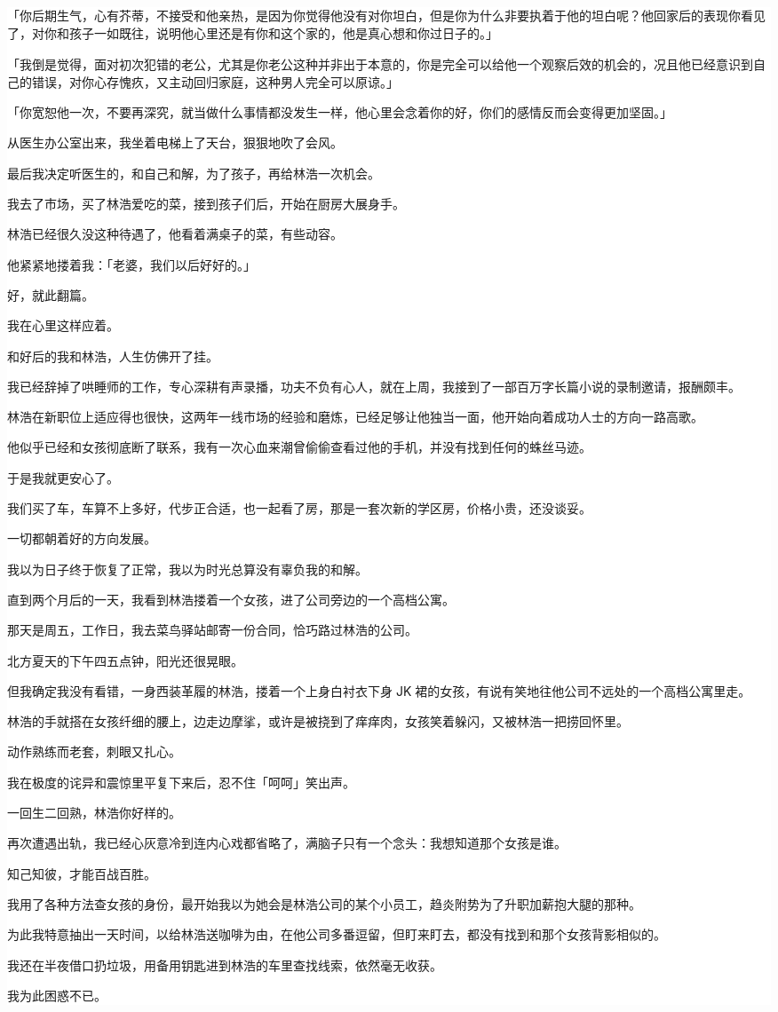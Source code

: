 「你后期生气，心有芥蒂，不接受和他亲热，是因为你觉得他没有对你坦白，但是你为什么非要执着于他的坦白呢？他回家后的表现你看见了，对你和孩子一如既往，说明他心里还是有你和这个家的，他是真心想和你过日子的。」

「我倒是觉得，面对初次犯错的老公，尤其是你老公这种并非出于本意的，你是完全可以给他一个观察后效的机会的，况且他已经意识到自己的错误，对你心存愧疚，又主动回归家庭，这种男人完全可以原谅。」

「你宽恕他一次，不要再深究，就当做什么事情都没发生一样，他心里会念着你的好，你们的感情反而会变得更加坚固。」

从医生办公室出来，我坐着电梯上了天台，狠狠地吹了会风。

最后我决定听医生的，和自己和解，为了孩子，再给林浩一次机会。

我去了市场，买了林浩爱吃的菜，接到孩子们后，开始在厨房大展身手。

林浩已经很久没这种待遇了，他看着满桌子的菜，有些动容。

他紧紧地搂着我：「老婆，我们以后好好的。」

好，就此翻篇。

我在心里这样应着。

和好后的我和林浩，人生仿佛开了挂。

我已经辞掉了哄睡师的工作，专心深耕有声录播，功夫不负有心人，就在上周，我接到了一部百万字长篇小说的录制邀请，报酬颇丰。

林浩在新职位上适应得也很快，这两年一线市场的经验和磨炼，已经足够让他独当一面，他开始向着成功人士的方向一路高歌。

他似乎已经和女孩彻底断了联系，我有一次心血来潮曾偷偷查看过他的手机，并没有找到任何的蛛丝马迹。

于是我就更安心了。

我们买了车，车算不上多好，代步正合适，也一起看了房，那是一套次新的学区房，价格小贵，还没谈妥。

一切都朝着好的方向发展。

我以为日子终于恢复了正常，我以为时光总算没有辜负我的和解。

直到两个月后的一天，我看到林浩搂着一个女孩，进了公司旁边的一个高档公寓。

那天是周五，工作日，我去菜鸟驿站邮寄一份合同，恰巧路过林浩的公司。

北方夏天的下午四五点钟，阳光还很晃眼。

但我确定我没有看错，一身西装革履的林浩，搂着一个上身白衬衣下身 JK 裙的女孩，有说有笑地往他公司不远处的一个高档公寓里走。

林浩的手就搭在女孩纤细的腰上，边走边摩挲，或许是被挠到了痒痒肉，女孩笑着躲闪，又被林浩一把捞回怀里。

动作熟练而老套，刺眼又扎心。

我在极度的诧异和震惊里平复下来后，忍不住「呵呵」笑出声。

一回生二回熟，林浩你好样的。

再次遭遇出轨，我已经心灰意冷到连内心戏都省略了，满脑子只有一个念头：我想知道那个女孩是谁。

知己知彼，才能百战百胜。

我用了各种方法查女孩的身份，最开始我以为她会是林浩公司的某个小员工，趋炎附势为了升职加薪抱大腿的那种。

为此我特意抽出一天时间，以给林浩送咖啡为由，在他公司多番逗留，但盯来盯去，都没有找到和那个女孩背影相似的。

我还在半夜借口扔垃圾，用备用钥匙进到林浩的车里查找线索，依然毫无收获。

我为此困惑不已。
